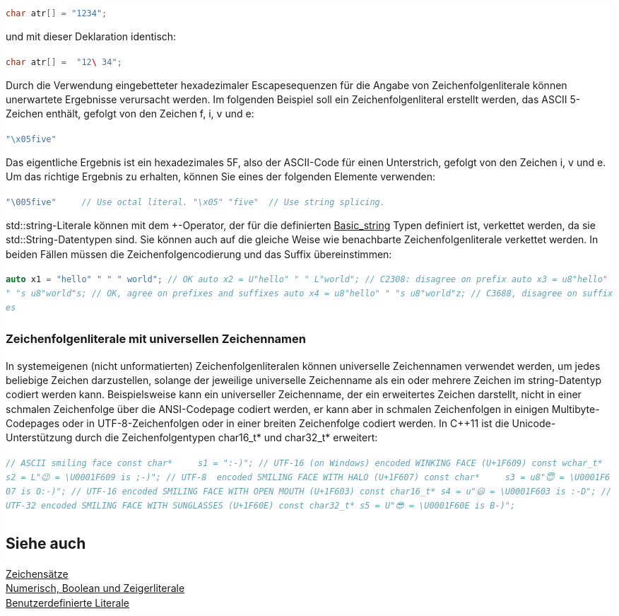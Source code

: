 ```cpp  
char atr[] = "1234";  
```  
  
 und mit dieser Deklaration identisch:  
  
```cpp  
char atr[] =  "12\ 34";  
```  
  
 Durch die Verwendung eingebetteter hexadezimaler Escapesequenzen für die Angabe von Zeichenfolgenliterale können unerwartete Ergebnisse verursacht werden. Im folgenden Beispiel soll ein Zeichenfolgenliteral erstellt werden, das ASCII 5\-Zeichen enthält, gefolgt von den Zeichen f, i, v und e:  
  
```cpp  
"\x05five"  
```  
  
 Das eigentliche Ergebnis ist ein hexadezimales 5F, also der ASCII\-Code für einen Unterstrich, gefolgt von den Zeichen i, v und e. Um das richtige Ergebnis zu erhalten, können Sie eines der folgenden Elemente verwenden:  
  
```cpp  
"\005five"     // Use octal literal. "\x05" "five"  // Use string splicing.  
```  
  
 std::string\-Literale können mit dem \+\-Operator, der für die definierten [Basic\_string](../standard-library/basic-string-class.md) Typen definiert ist, verkettet werden, da sie std::String\-Datentypen sind. Sie können auch auf die gleiche Weise wie benachbarte Zeichenfolgenliterale verkettet werden. In beiden Fällen müssen die Zeichenfolgencodierung und das Suffix übereinstimmen:  
  
```cpp  
auto x1 = "hello" " " " world"; // OK auto x2 = U"hello" " " L"world"; // C2308: disagree on prefix auto x3 = u8"hello" " "s u8"world"s; // OK, agree on prefixes and suffixes auto x4 = u8"hello" " "s u8"world"z; // C3688, disagree on suffixes  
```  
  
### Zeichenfolgenliterale mit universellen Zeichennamen  
 In systemeigenen \(nicht unformatierten\) Zeichenfolgenliteralen können universelle Zeichennamen verwendet werden, um jedes beliebige Zeichen darzustellen, solange der jeweilige universelle Zeichenname als ein oder mehrere Zeichen im string\-Datentyp codiert werden kann.  Beispielsweise kann ein universeller Zeichenname, der ein erweitertes Zeichen darstellt, nicht in einer schmalen Zeichenfolge über die ANSI\-Codepage codiert werden, er kann aber in schmalen Zeichenfolgen in einigen Multibyte\-Codepages oder in UTF\-8\-Zeichenfolgen oder in einer breiten Zeichenfolge codiert werden. In C\+\+11 ist die Unicode\-Unterstützung durch die Zeichenfolgentypen char16\_t\* und char32\_t\* erweitert:  
  
```cpp  
// ASCII smiling face const char*     s1 = ":-)"; // UTF-16 (on Windows) encoded WINKING FACE (U+1F609) const wchar_t*  s2 = L"😉 = \U0001F609 is ;-)"; // UTF-8  encoded SMILING FACE WITH HALO (U+1F607) const char*     s3 = u8"😇 = \U0001F607 is O:-)"; // UTF-16 encoded SMILING FACE WITH OPEN MOUTH (U+1F603) const char16_t* s4 = u"😃 = \U0001F603 is :-D"; // UTF-32 encoded SMILING FACE WITH SUNGLASSES (U+1F60E) const char32_t* s5 = U"😎 = \U0001F60E is B-)";  
```  
  
## Siehe auch  
 [Zeichensätze](../cpp/character-sets2.md)   
 [Numerisch, Boolean und Zeigerliterale](../cpp/numeric-boolean-and-pointer-literals-cpp.md)   
 [Benutzerdefinierte Literale](../cpp/user-defined-literals-cpp.md)